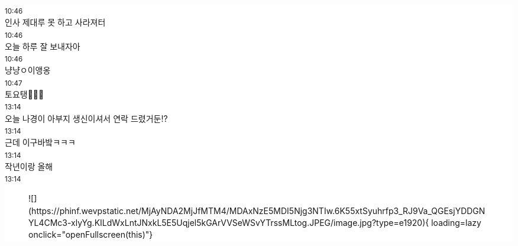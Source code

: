<div class="message" markdown="1">
<div class="message-date" markdown="1">
<small>10:46</small>
</div>
<div markdown="1">
인사 제대루 못 하고 사라져터
</div>
</div>
<div class="message" markdown="1">
<div class="message-date" markdown="1">
<small>10:46</small>
</div>
<div markdown="1">
오늘 하루 잘 보내자아
</div>
</div>
<div class="message" markdown="1">
<div class="message-date" markdown="1">
<small>10:46</small>
</div>
<div markdown="1">
냥냥ㅇ이앵옹
</div>
</div>
<div class="message" markdown="1">
<div class="message-date" markdown="1">
<small>10:47</small>
</div>
<div markdown="1">
토요탱🫶🏻🌿
</div>
</div>
<div class="message" markdown="1">
<div class="message-date" markdown="1">
<small>13:14</small>
</div>
<div markdown="1">
오늘 나경이 아부지 생신이셔서 연락 드렸거둔!?
</div>
</div>
<div class="message" markdown="1">
<div class="message-date" markdown="1">
<small>13:14</small>
</div>
<div markdown="1">
근데 이구바밬ㅋㅋㅋ
</div>
</div>
<div class="message" markdown="1">
<div class="message-date" markdown="1">
<small>13:14</small>
</div>
<div markdown="1">
작년이랑 올해
</div>
</div>
<div class="message" markdown="1">
<div class="message-date" markdown="1">
<small>13:14</small>
</div>
<div markdown="1">
<figure class="msg-media" markdown="1">
![](https://phinf.wevpstatic.net/MjAyNDA2MjJfMTM4/MDAxNzE5MDI5Njg3NTIw.6K55xtSyuhrfp3_RJ9Va_QGEsjYDDGNYL4CMc3-xlyYg.KILdWxLntJNxkL5E5Uqjel5kGArVVSeWSvYTrssMLtog.JPEG/image.jpg?type=e1920){ loading=lazy onclick="openFullscreen(this)"}